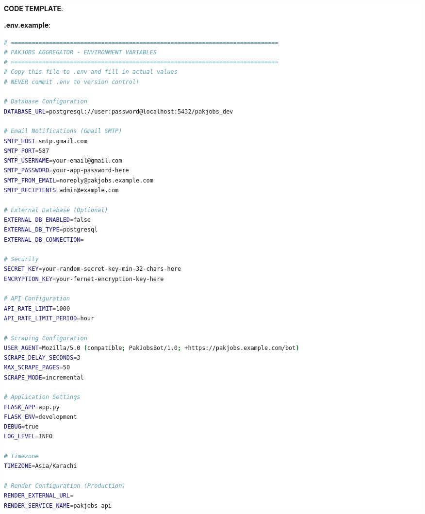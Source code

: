 **CODE TEMPLATE**:

**.env.example**:
```bash
# =============================================================================
# PAKJOBS AGGREGATOR - ENVIRONMENT VARIABLES
# =============================================================================
# Copy this file to .env and fill in actual values
# NEVER commit .env to version control!

# Database Configuration
DATABASE_URL=postgresql://user:password@localhost:5432/pakjobs_dev

# Email Notifications (Gmail SMTP)
SMTP_HOST=smtp.gmail.com
SMTP_PORT=587
SMTP_USERNAME=your-email@gmail.com
SMTP_PASSWORD=your-app-password-here
SMTP_FROM_EMAIL=noreply@pakjobs.example.com
SMTP_RECIPIENTS=admin@example.com

# External Database (Optional)
EXTERNAL_DB_ENABLED=false
EXTERNAL_DB_TYPE=postgresql
EXTERNAL_DB_CONNECTION=

# Security
SECRET_KEY=your-random-secret-key-min-32-chars-here
ENCRYPTION_KEY=your-fernet-encryption-key-here

# API Configuration
API_RATE_LIMIT=1000
API_RATE_LIMIT_PERIOD=hour

# Scraping Configuration
USER_AGENT=Mozilla/5.0 (compatible; PakJobsBot/1.0; +https://pakjobs.example.com/bot)
SCRAPE_DELAY_SECONDS=3
MAX_SCRAPE_PAGES=50
SCRAPE_MODE=incremental

# Application Settings
FLASK_APP=app.py
FLASK_ENV=development
DEBUG=true
LOG_LEVEL=INFO

# Timezone
TIMEZONE=Asia/Karachi

# Render Configuration (Production)
RENDER_EXTERNAL_URL=
RENDER_SERVICE_NAME=pakjobs-api
```
